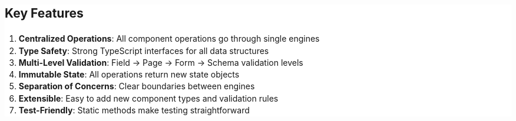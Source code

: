 ## Key Features

1. **Centralized Operations**: All component operations go through single engines
2. **Type Safety**: Strong TypeScript interfaces for all data structures
3. **Multi-Level Validation**: Field → Page → Form → Schema validation levels
4. **Immutable State**: All operations return new state objects
5. **Separation of Concerns**: Clear boundaries between engines
6. **Extensible**: Easy to add new component types and validation rules
7. **Test-Friendly**: Static methods make testing straightforward
